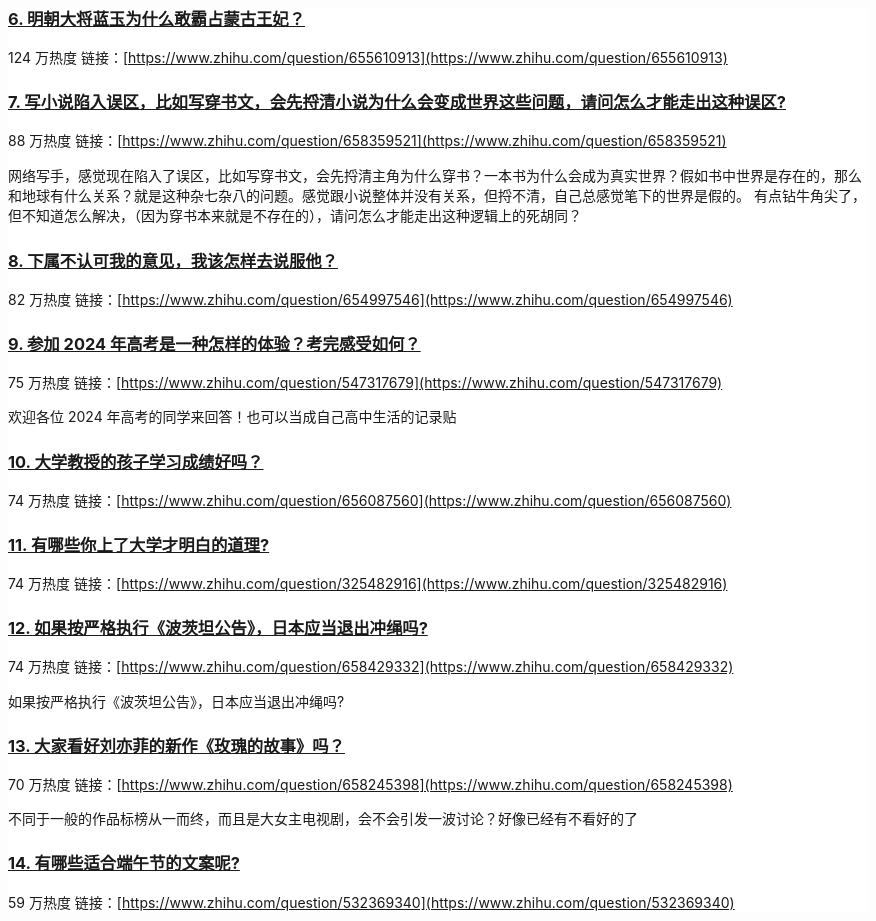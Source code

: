 

### [6. 明朝大将蓝玉为什么敢霸占蒙古王妃？](https://www.zhihu.com/question/655610913)
124 万热度 链接：[https://www.zhihu.com/question/655610913](https://www.zhihu.com/question/655610913)



### [7. 写小说陷入误区，比如写穿书文，会先捋清小说为什么会变成世界这些问题，请问怎么才能走出这种误区?](https://www.zhihu.com/question/658359521)
88 万热度 链接：[https://www.zhihu.com/question/658359521](https://www.zhihu.com/question/658359521)

网络写手，感觉现在陷入了误区，比如写穿书文，会先捋清主角为什么穿书？一本书为什么会成为真实世界？假如书中世界是存在的，那么和地球有什么关系？就是这种杂七杂八的问题。感觉跟小说整体并没有关系，但捋不清，自己总感觉笔下的世界是假的。 有点钻牛角尖了，但不知道怎么解决，（因为穿书本来就是不存在的），请问怎么才能走出这种逻辑上的死胡同？

### [8. 下属不认可我的意见，我该怎样去说服他？](https://www.zhihu.com/question/654997546)
82 万热度 链接：[https://www.zhihu.com/question/654997546](https://www.zhihu.com/question/654997546)



### [9. 参加 2024 年高考是一种怎样的体验？考完感受如何？](https://www.zhihu.com/question/547317679)
75 万热度 链接：[https://www.zhihu.com/question/547317679](https://www.zhihu.com/question/547317679)

欢迎各位 2024 年高考的同学来回答！也可以当成自己高中生活的记录贴

### [10. 大学教授的孩子学习成绩好吗？](https://www.zhihu.com/question/656087560)
74 万热度 链接：[https://www.zhihu.com/question/656087560](https://www.zhihu.com/question/656087560)



### [11. 有哪些你上了大学才明白的道理?](https://www.zhihu.com/question/325482916)
74 万热度 链接：[https://www.zhihu.com/question/325482916](https://www.zhihu.com/question/325482916)



### [12. 如果按严格执行《波茨坦公告》，日本应当退出冲绳吗?](https://www.zhihu.com/question/658429332)
74 万热度 链接：[https://www.zhihu.com/question/658429332](https://www.zhihu.com/question/658429332)

如果按严格执行《波茨坦公告》，日本应当退出冲绳吗?

### [13. 大家看好刘亦菲的新作《玫瑰的故事》吗？](https://www.zhihu.com/question/658245398)
70 万热度 链接：[https://www.zhihu.com/question/658245398](https://www.zhihu.com/question/658245398)

不同于一般的作品标榜从一而终，而且是大女主电视剧，会不会引发一波讨论？好像已经有不看好的了

### [14. 有哪些适合端午节的文案呢?](https://www.zhihu.com/question/532369340)
59 万热度 链接：[https://www.zhihu.com/question/532369340](https://www.zhihu.com/question/532369340)
